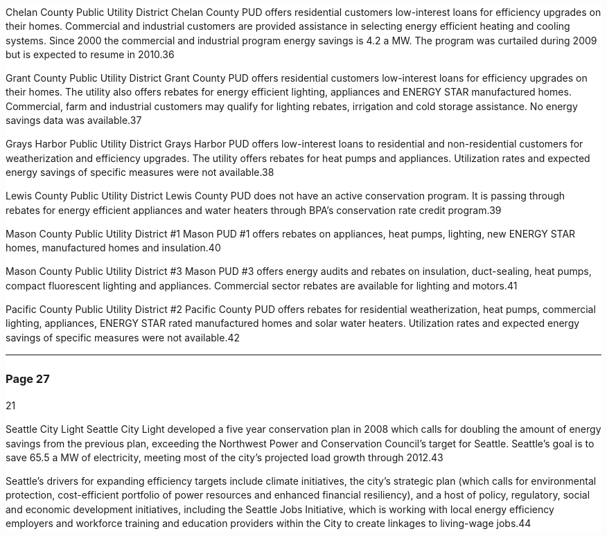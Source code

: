 Chelan County Public Utility District 
Chelan County PUD offers residential customers low-interest loans for efficiency 
upgrades on their homes. Commercial and industrial customers are provided assistance 
in selecting energy efficient heating and cooling systems. Since 2000 the commercial and 
industrial program energy savings is 4.2 a MW. The program was curtailed during 2009 
but is expected to resume in 2010.36 
 
Grant County Public Utility District 
Grant County PUD offers residential customers low-interest loans for efficiency upgrades 
on their homes. The utility also offers rebates for energy efficient lighting, appliances 
and ENERGY STAR manufactured homes. Commercial, farm and industrial customers 
may qualify for lighting rebates, irrigation and cold storage assistance. No energy savings 
data was available.37 
 
Grays Harbor Public Utility District 
Grays Harbor PUD offers low-interest loans to residential and non-residential customers 
for weatherization and efficiency upgrades. The utility offers rebates for heat pumps and 
appliances. Utilization rates and expected energy savings of specific measures were not 
available.38 
 
Lewis County Public Utility District 
Lewis County PUD does not have an active conservation program. It is passing through 
rebates for energy efficient appliances and water heaters through BPA’s conservation rate 
credit program.39 
 
Mason County Public Utility District #1 
Mason PUD #1 offers rebates on appliances, heat pumps, lighting, new ENERGY STAR 
homes, manufactured homes and insulation.40 
 
Mason County Public Utility District #3 
Mason PUD #3 offers energy audits and rebates on insulation, duct-sealing, heat pumps, 
compact fluorescent lighting and appliances. Commercial sector rebates are available for 
lighting and motors.41 
 
Pacific County Public Utility District #2 
Pacific County PUD offers rebates for residential weatherization, heat pumps, 
commercial lighting, appliances, ENERGY STAR rated manufactured homes and solar 
water heaters. Utilization rates and expected energy savings of specific measures were 
not available.42

---


### Page 27

21 
 
Seattle City Light 
Seattle City Light developed a five year conservation plan in 2008 which calls for 
doubling the amount of energy savings from the previous plan, exceeding the Northwest 
Power and Conservation Council’s target for Seattle. Seattle’s goal is to save 65.5 a MW 
of electricity, meeting most of the city’s projected load growth through 2012.43 
 
Seattle’s drivers for expanding efficiency targets include climate initiatives, the city’s 
strategic plan (which calls for environmental protection, cost-efficient portfolio of power 
resources and enhanced financial resiliency), and a host of policy, regulatory, social and 
economic development initiatives, including the Seattle Jobs Initiative, which is working 
with local energy efficiency employers and workforce training and education providers 
within the City to create linkages to living-wage jobs.44 
 